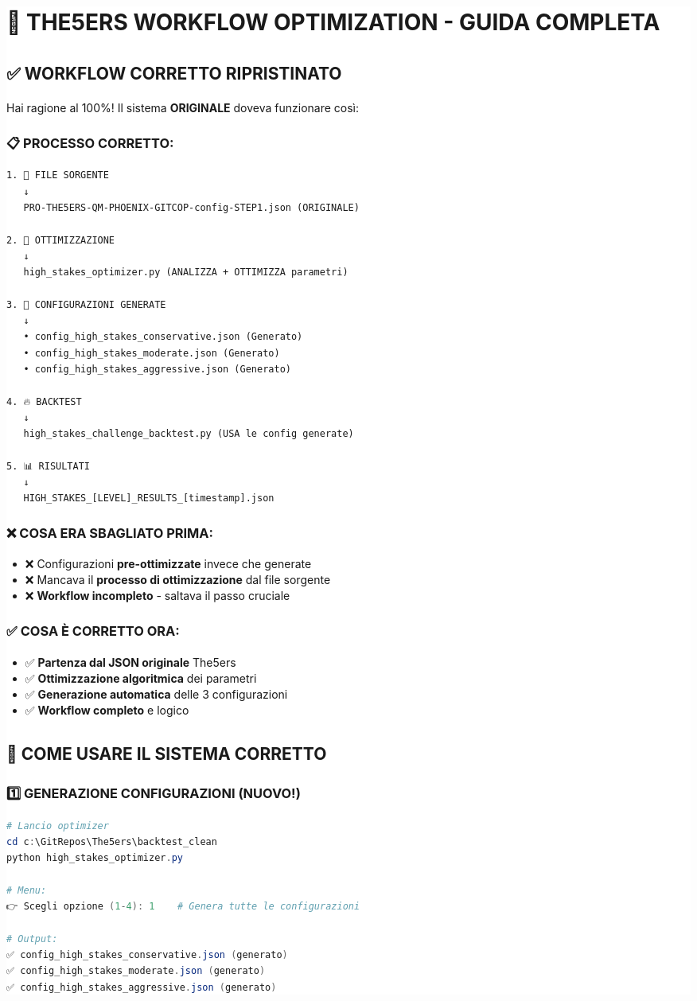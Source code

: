 # 🎯 THE5ERS WORKFLOW OPTIMIZATION - GUIDA COMPLETA

## ✅ **WORKFLOW CORRETTO RIPRISTINATO**

Hai ragione al 100%! Il sistema **ORIGINALE** doveva funzionare così:

### 📋 **PROCESSO CORRETTO:**

```
1. 📁 FILE SORGENTE
   ↓
   PRO-THE5ERS-QM-PHOENIX-GITCOP-config-STEP1.json (ORIGINALE)

2. 🔧 OTTIMIZZAZIONE  
   ↓
   high_stakes_optimizer.py (ANALIZZA + OTTIMIZZA parametri)

3. 📄 CONFIGURAZIONI GENERATE
   ↓
   • config_high_stakes_conservative.json (Generato)
   • config_high_stakes_moderate.json (Generato)  
   • config_high_stakes_aggressive.json (Generato)

4. 🔥 BACKTEST
   ↓
   high_stakes_challenge_backtest.py (USA le config generate)

5. 📊 RISULTATI
   ↓
   HIGH_STAKES_[LEVEL]_RESULTS_[timestamp].json
```

### ❌ **COSA ERA SBAGLIATO PRIMA:**

- ❌ Configurazioni **pre-ottimizzate** invece che generate
- ❌ Mancava il **processo di ottimizzazione** dal file sorgente
- ❌ **Workflow incompleto** - saltava il passo cruciale

### ✅ **COSA È CORRETTO ORA:**

- ✅ **Partenza dal JSON originale** The5ers
- ✅ **Ottimizzazione algoritmica** dei parametri
- ✅ **Generazione automatica** delle 3 configurazioni
- ✅ **Workflow completo** e logico

## 🚀 **COME USARE IL SISTEMA CORRETTO**

### **1️⃣ GENERAZIONE CONFIGURAZIONI (NUOVO!)**

```powershell
# Lancio optimizer
cd c:\GitRepos\The5ers\backtest_clean
python high_stakes_optimizer.py

# Menu:
👉 Scegli opzione (1-4): 1    # Genera tutte le configurazioni

# Output:
✅ config_high_stakes_conservative.json (generato)
✅ config_high_stakes_moderate.json (generato) 
✅ config_high_stakes_aggressive.json (generato)
```
